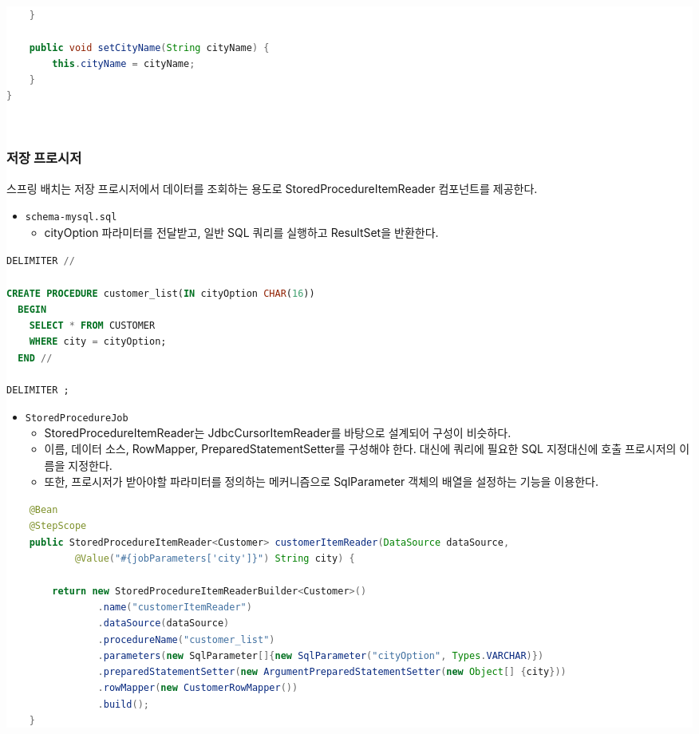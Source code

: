```Java
	}

	public void setCityName(String cityName) {
		this.cityName = cityName;
	}
}
```

<br/>

### 저장 프로시저

스프링 배치는 저장 프로시저에서 데이터를 조회하는 용도로 StoredProcedureItemReader 컴포넌트를 제공한다.  

 - `schema-mysql.sql`
    - cityOption 파라미터를 전달받고, 일반 SQL 쿼리를 실행하고 ResultSet을 반환한다.
```SQL
DELIMITER //

CREATE PROCEDURE customer_list(IN cityOption CHAR(16))
  BEGIN
    SELECT * FROM CUSTOMER
    WHERE city = cityOption;
  END //

DELIMITER ;
```

 - `StoredProcedureJob`
    - StoredProcedureItemReader는 JdbcCursorItemReader를 바탕으로 설계되어 구성이 비슷하다.
    - 이름, 데이터 소스, RowMapper, PreparedStatementSetter를 구성해야 한다. 대신에 쿼리에 필요한 SQL 지정대신에 호출 프로시저의 이름을 지정한다.
    - 또한, 프로시저가 받아야할 파라미터를 정의하는 메커니즘으로 SqlParameter 객체의 배열을 설정하는 기능을 이용한다.
```Java
	@Bean
	@StepScope
	public StoredProcedureItemReader<Customer> customerItemReader(DataSource dataSource,
			@Value("#{jobParameters['city']}") String city) {

		return new StoredProcedureItemReaderBuilder<Customer>()
				.name("customerItemReader")
				.dataSource(dataSource)
				.procedureName("customer_list")
				.parameters(new SqlParameter[]{new SqlParameter("cityOption", Types.VARCHAR)})
				.preparedStatementSetter(new ArgumentPreparedStatementSetter(new Object[] {city}))
				.rowMapper(new CustomerRowMapper())
				.build();
	}
```
